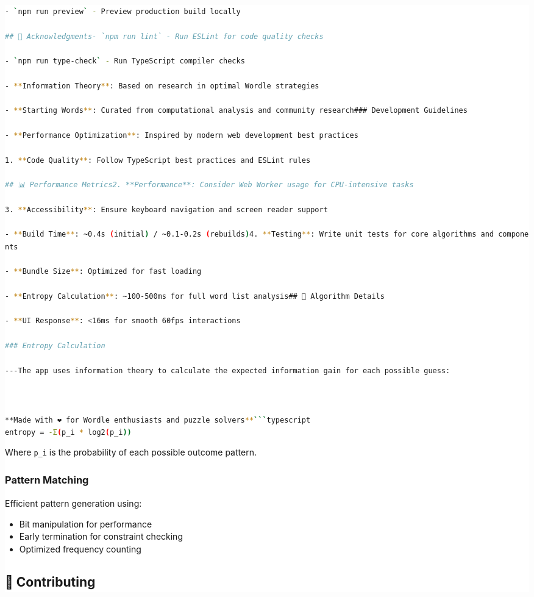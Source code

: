 ````bash
- `npm run preview` - Preview production build locally

## 🙏 Acknowledgments- `npm run lint` - Run ESLint for code quality checks

- `npm run type-check` - Run TypeScript compiler checks

- **Information Theory**: Based on research in optimal Wordle strategies

- **Starting Words**: Curated from computational analysis and community research### Development Guidelines

- **Performance Optimization**: Inspired by modern web development best practices

1. **Code Quality**: Follow TypeScript best practices and ESLint rules

## 📊 Performance Metrics2. **Performance**: Consider Web Worker usage for CPU-intensive tasks

3. **Accessibility**: Ensure keyboard navigation and screen reader support

- **Build Time**: ~0.4s (initial) / ~0.1-0.2s (rebuilds)4. **Testing**: Write unit tests for core algorithms and components

- **Bundle Size**: Optimized for fast loading

- **Entropy Calculation**: ~100-500ms for full word list analysis## 🔬 Algorithm Details

- **UI Response**: <16ms for smooth 60fps interactions

### Entropy Calculation

---The app uses information theory to calculate the expected information gain for each possible guess:



**Made with ❤️ for Wordle enthusiasts and puzzle solvers**```typescript
entropy = -Σ(p_i * log2(p_i))
````

Where `p_i` is the probability of each possible outcome pattern.

### Pattern Matching

Efficient pattern generation using:

- Bit manipulation for performance
- Early termination for constraint checking
- Optimized frequency counting

## 🤝 Contributing
